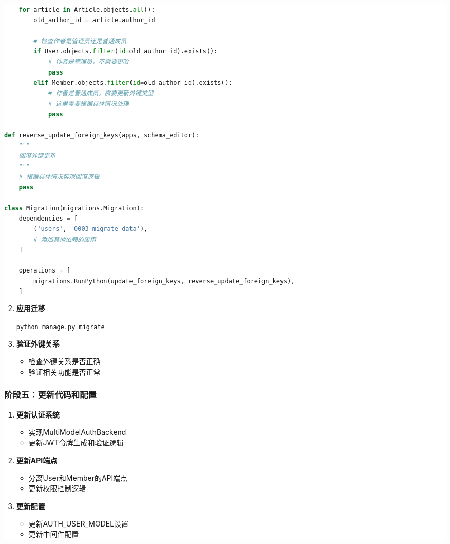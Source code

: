    ```python
       for article in Article.objects.all():
           old_author_id = article.author_id
           
           # 检查作者是管理员还是普通成员
           if User.objects.filter(id=old_author_id).exists():
               # 作者是管理员，不需要更改
               pass
           elif Member.objects.filter(id=old_author_id).exists():
               # 作者是普通成员，需要更新外键类型
               # 这里需要根据具体情况处理
               pass
   
   def reverse_update_foreign_keys(apps, schema_editor):
       """
       回滚外键更新
       """
       # 根据具体情况实现回滚逻辑
       pass
   
   class Migration(migrations.Migration):
       dependencies = [
           ('users', '0003_migrate_data'),
           # 添加其他依赖的应用
       ]
       
       operations = [
           migrations.RunPython(update_foreign_keys, reverse_update_foreign_keys),
       ]
   ```

2. **应用迁移**
   ```bash
   python manage.py migrate
   ```

3. **验证外键关系**
   - 检查外键关系是否正确
   - 验证相关功能是否正常

### 阶段五：更新代码和配置

1. **更新认证系统**
   - 实现MultiModelAuthBackend
   - 更新JWT令牌生成和验证逻辑

2. **更新API端点**
   - 分离User和Member的API端点
   - 更新权限控制逻辑

3. **更新配置**
   - 更新AUTH_USER_MODEL设置
   - 更新中间件配置
